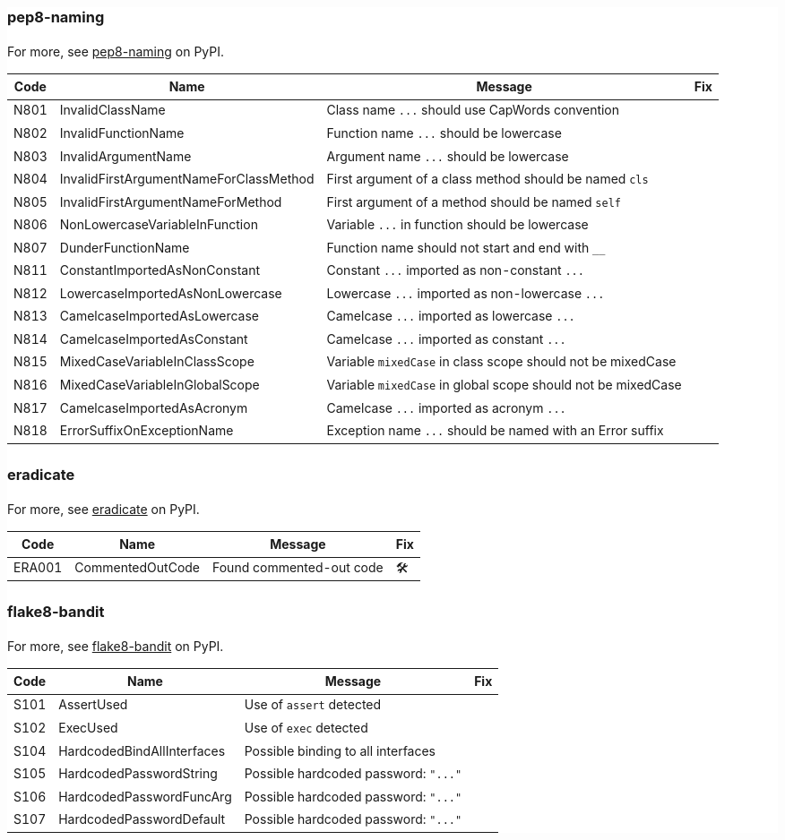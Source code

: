 ### pep8-naming

For more, see [pep8-naming](https://pypi.org/project/pep8-naming/0.13.2/) on PyPI.

| Code | Name | Message | Fix |
| ---- | ---- | ------- | --- |
| N801 | InvalidClassName | Class name `...` should use CapWords convention  |  |
| N802 | InvalidFunctionName | Function name `...` should be lowercase |  |
| N803 | InvalidArgumentName | Argument name `...` should be lowercase |  |
| N804 | InvalidFirstArgumentNameForClassMethod | First argument of a class method should be named `cls` |  |
| N805 | InvalidFirstArgumentNameForMethod | First argument of a method should be named `self` |  |
| N806 | NonLowercaseVariableInFunction | Variable `...` in function should be lowercase |  |
| N807 | DunderFunctionName | Function name should not start and end with `__` |  |
| N811 | ConstantImportedAsNonConstant | Constant `...` imported as non-constant `...` |  |
| N812 | LowercaseImportedAsNonLowercase | Lowercase `...` imported as non-lowercase `...` |  |
| N813 | CamelcaseImportedAsLowercase | Camelcase `...` imported as lowercase `...` |  |
| N814 | CamelcaseImportedAsConstant | Camelcase `...` imported as constant `...` |  |
| N815 | MixedCaseVariableInClassScope | Variable `mixedCase` in class scope should not be mixedCase |  |
| N816 | MixedCaseVariableInGlobalScope | Variable `mixedCase` in global scope should not be mixedCase |  |
| N817 | CamelcaseImportedAsAcronym | Camelcase `...` imported as acronym `...` |  |
| N818 | ErrorSuffixOnExceptionName | Exception name `...` should be named with an Error suffix |  |

### eradicate

For more, see [eradicate](https://pypi.org/project/eradicate/2.1.0/) on PyPI.

| Code | Name | Message | Fix |
| ---- | ---- | ------- | --- |
| ERA001 | CommentedOutCode | Found commented-out code | 🛠 |

### flake8-bandit

For more, see [flake8-bandit](https://pypi.org/project/flake8-bandit/4.1.1/) on PyPI.

| Code | Name | Message | Fix |
| ---- | ---- | ------- | --- |
| S101 | AssertUsed | Use of `assert` detected |  |
| S102 | ExecUsed | Use of `exec` detected |  |
| S104 | HardcodedBindAllInterfaces | Possible binding to all interfaces |  |
| S105 | HardcodedPasswordString | Possible hardcoded password: `"..."` |  |
| S106 | HardcodedPasswordFuncArg | Possible hardcoded password: `"..."` |  |
| S107 | HardcodedPasswordDefault | Possible hardcoded password: `"..."` |  |
